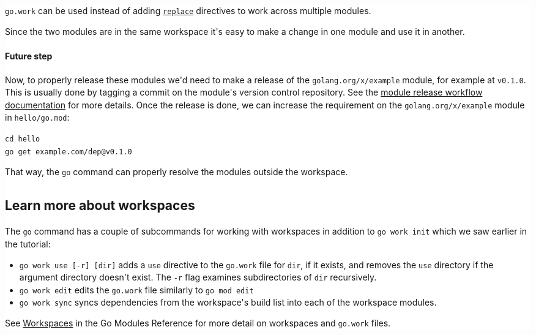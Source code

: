    `go.work` can be used instead of adding [`replace`](https://go.dev/ref/mod#go-mod-file-replace)
   directives to work across multiple modules.

   Since the two modules are in the same workspace it's easy
   to make a change in one module and use it in another.

#### Future step

   Now, to properly release these modules we'd need to make a release of the `golang.org/x/example`
   module, for example at `v0.1.0`. This is usually done by tagging a commit on the module's version
   control repository. See the
   [module release workflow documentation](https://go.dev/doc/modules/release-workflow)
   for more details. Once the release is done, we can increase the requirement on the
   `golang.org/x/example` module in `hello/go.mod`:

   ```
   cd hello
   go get example.com/dep@v0.1.0
   ```

   That way, the `go` command can properly resolve the modules outside the workspace.

## Learn more about workspaces

   The `go` command has a couple of subcommands for working with workspaces in addition to `go work init` which
   we saw earlier in the tutorial:

   - `go work use [-r] [dir]` adds a `use` directive to the `go.work` file for `dir`,
   if it exists, and removes the `use` directory if the argument directory doesn't exist. The `-r`
   flag examines subdirectories of `dir` recursively.
   - `go work edit` edits the `go.work` file similarly to `go mod edit`
   - `go work sync` syncs dependencies from the workspace's build list into each of the workspace modules.

   See [Workspaces](https://go.dev/ref/mod#workspaces) in the Go Modules Reference for more detail on
   workspaces and `go.work` files.
